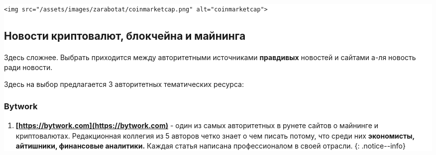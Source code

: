 	<img src="/assets/images/zarabotat/coinmarketcap.png" alt="coinmarketcap">
</a>

## Новости криптовалют, блокчейна и майнинга

Здесь сложнее. Выбрать приходится между авторитетными источниками **правдивых** новостей и сайтами а-ля новость ради новости.

Здесь на выбор предлагается 3 авторитетных тематических ресурса:

### Bytwork

1) **[https://bytwork.com](https://bytwork.com)** - один из самых авторитетных в рунете сайтов о майнинге и криптовалютах. Редакционная коллегия из 5 авторов четко знает о чем писать потому, что среди них **экономисты, айтишники, финансовые аналитики.** Каждая статья написана профессионалом в своей отрасли.
{: .notice--info}

<a href="/assets/images/zarabotat/bytwork.png" class="image-popup">